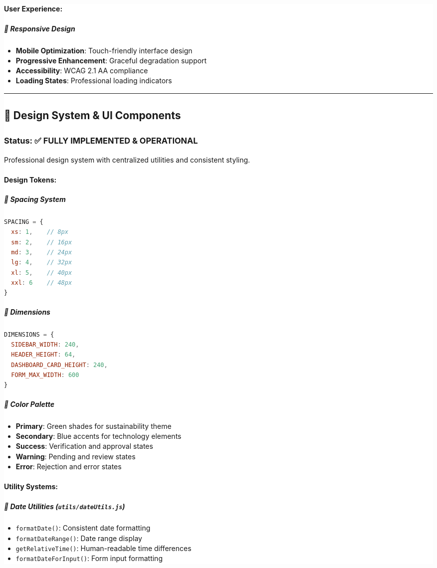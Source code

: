 #### User Experience:

##### **📱 Responsive Design**
- **Mobile Optimization**: Touch-friendly interface design
- **Progressive Enhancement**: Graceful degradation support
- **Accessibility**: WCAG 2.1 AA compliance
- **Loading States**: Professional loading indicators

---

## 🎨 Design System & UI Components

### Status: ✅ **FULLY IMPLEMENTED & OPERATIONAL**

Professional design system with centralized utilities and consistent styling.

#### Design Tokens:

##### **📏 Spacing System**
```javascript
SPACING = {
  xs: 1,    // 8px
  sm: 2,    // 16px  
  md: 3,    // 24px
  lg: 4,    // 32px
  xl: 5,    // 40px
  xxl: 6    // 48px
}
```

##### **📐 Dimensions**
```javascript
DIMENSIONS = {
  SIDEBAR_WIDTH: 240,
  HEADER_HEIGHT: 64,
  DASHBOARD_CARD_HEIGHT: 240,
  FORM_MAX_WIDTH: 600
}
```

##### **🎨 Color Palette**
- **Primary**: Green shades for sustainability theme
- **Secondary**: Blue accents for technology elements
- **Success**: Verification and approval states
- **Warning**: Pending and review states
- **Error**: Rejection and error states

#### Utility Systems:

##### **📅 Date Utilities** (`utils/dateUtils.js`)
- `formatDate()`: Consistent date formatting
- `formatDateRange()`: Date range display
- `getRelativeTime()`: Human-readable time differences
- `formatDateForInput()`: Form input formatting
